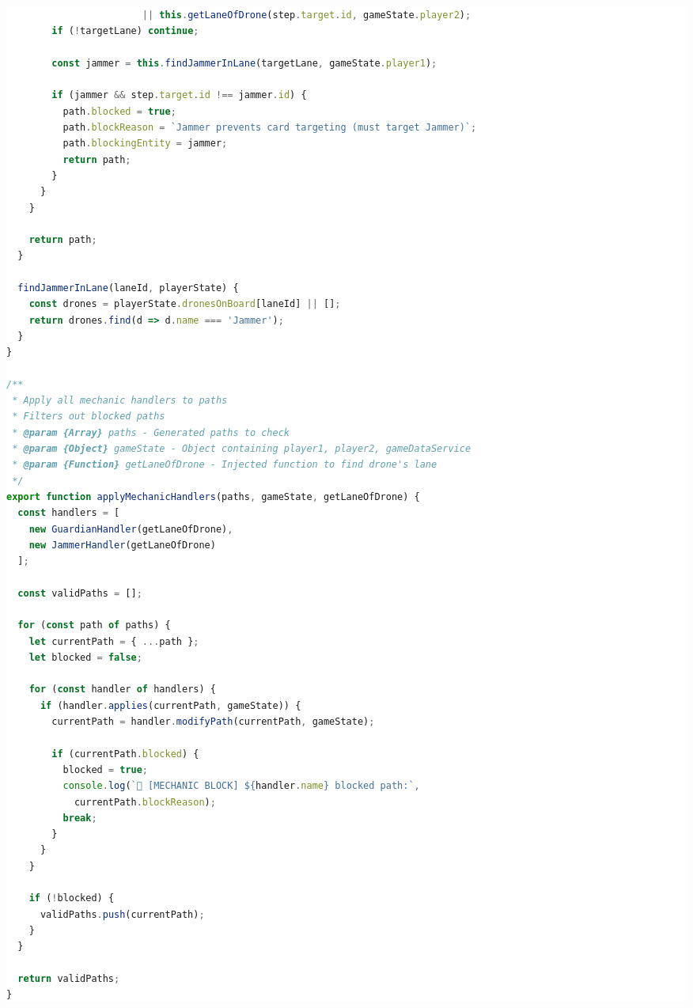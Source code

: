```javascript
                        || this.getLaneOfDrone(step.target.id, gameState.player2);
        if (!targetLane) continue;

        const jammer = this.findJammerInLane(targetLane, gameState.player1);

        if (jammer && step.target.id !== jammer.id) {
          path.blocked = true;
          path.blockReason = `Jammer prevents card targeting (must target Jammer)`;
          path.blockingEntity = jammer;
          return path;
        }
      }
    }

    return path;
  }
  
  findJammerInLane(laneId, playerState) {
    const drones = playerState.dronesOnBoard[laneId] || [];
    return drones.find(d => d.name === 'Jammer');
  }
}

/**
 * Apply all mechanic handlers to paths
 * Filters out blocked paths
 * @param {Array} paths - Generated paths to check
 * @param {Object} gameState - Object containing player1, player2, gameDataService
 * @param {Function} getLaneOfDrone - Injected function to find drone's lane
 */
export function applyMechanicHandlers(paths, gameState, getLaneOfDrone) {
  const handlers = [
    new GuardianHandler(getLaneOfDrone),
    new JammerHandler(getLaneOfDrone)
  ];

  const validPaths = [];

  for (const path of paths) {
    let currentPath = { ...path };
    let blocked = false;

    for (const handler of handlers) {
      if (handler.applies(currentPath, gameState)) {
        currentPath = handler.modifyPath(currentPath, gameState);

        if (currentPath.blocked) {
          blocked = true;
          console.log(`🚫 [MECHANIC BLOCK] ${handler.name} blocked path:`,
            currentPath.blockReason);
          break;
        }
      }
    }

    if (!blocked) {
      validPaths.push(currentPath);
    }
  }

  return validPaths;
}
```